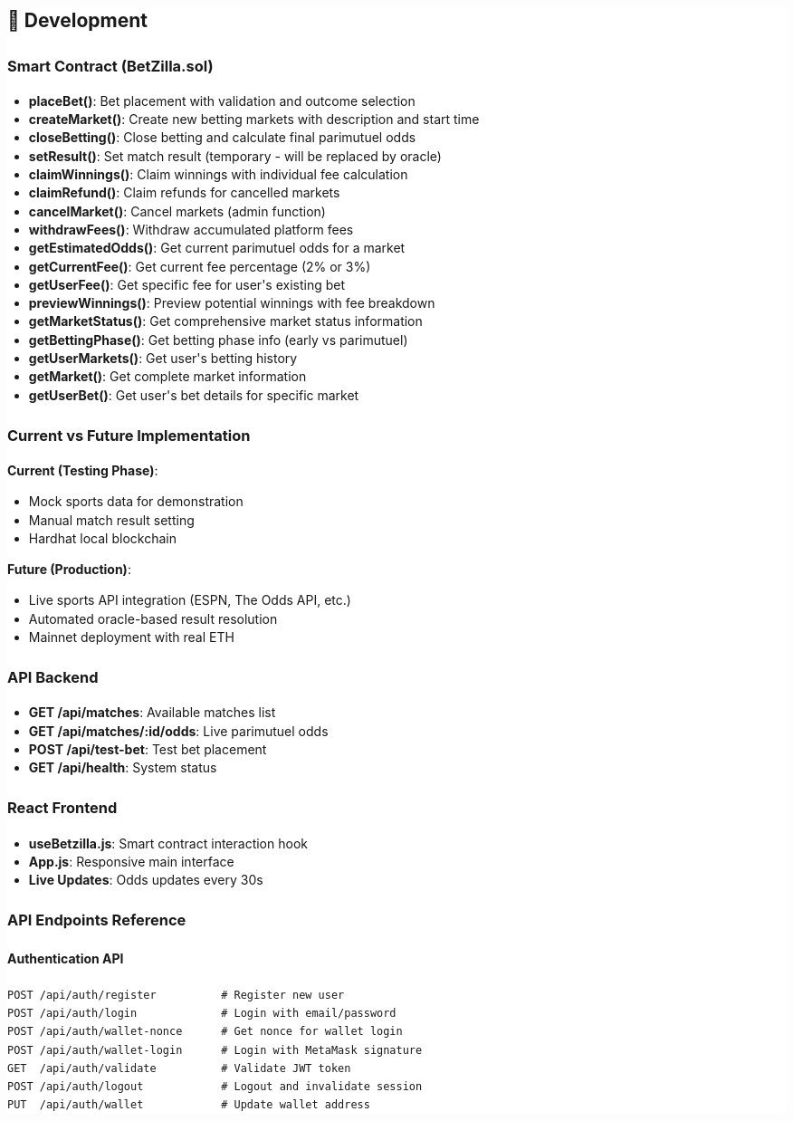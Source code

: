 ## 🔧 Development

### Smart Contract (BetZilla.sol)
- **placeBet()**: Bet placement with validation and outcome selection
- **createMarket()**: Create new betting markets with description and start time
- **closeBetting()**: Close betting and calculate final parimutuel odds
- **setResult()**: Set match result (temporary - will be replaced by oracle)
- **claimWinnings()**: Claim winnings with individual fee calculation
- **claimRefund()**: Claim refunds for cancelled markets
- **cancelMarket()**: Cancel markets (admin function)
- **withdrawFees()**: Withdraw accumulated platform fees
- **getEstimatedOdds()**: Get current parimutuel odds for a market
- **getCurrentFee()**: Get current fee percentage (2% or 3%)
- **getUserFee()**: Get specific fee for user's existing bet
- **previewWinnings()**: Preview potential winnings with fee breakdown
- **getMarketStatus()**: Get comprehensive market status information
- **getBettingPhase()**: Get betting phase info (early vs parimutuel)
- **getUserMarkets()**: Get user's betting history
- **getMarket()**: Get complete market information
- **getUserBet()**: Get user's bet details for specific market

### Current vs Future Implementation

**Current (Testing Phase)**:
- Mock sports data for demonstration
- Manual match result setting
- Hardhat local blockchain

**Future (Production)**:
- Live sports API integration (ESPN, The Odds API, etc.)
- Automated oracle-based result resolution
- Mainnet deployment with real ETH

### API Backend
- **GET /api/matches**: Available matches list
- **GET /api/matches/:id/odds**: Live parimutuel odds  
- **POST /api/test-bet**: Test bet placement
- **GET /api/health**: System status

### React Frontend
- **useBetzilla.js**: Smart contract interaction hook
- **App.js**: Responsive main interface
- **Live Updates**: Odds updates every 30s

### **API Endpoints Reference**

#### **Authentication API**
```http
POST /api/auth/register          # Register new user
POST /api/auth/login             # Login with email/password
POST /api/auth/wallet-nonce      # Get nonce for wallet login
POST /api/auth/wallet-login      # Login with MetaMask signature
GET  /api/auth/validate          # Validate JWT token
POST /api/auth/logout            # Logout and invalidate session
PUT  /api/auth/wallet            # Update wallet address
```
